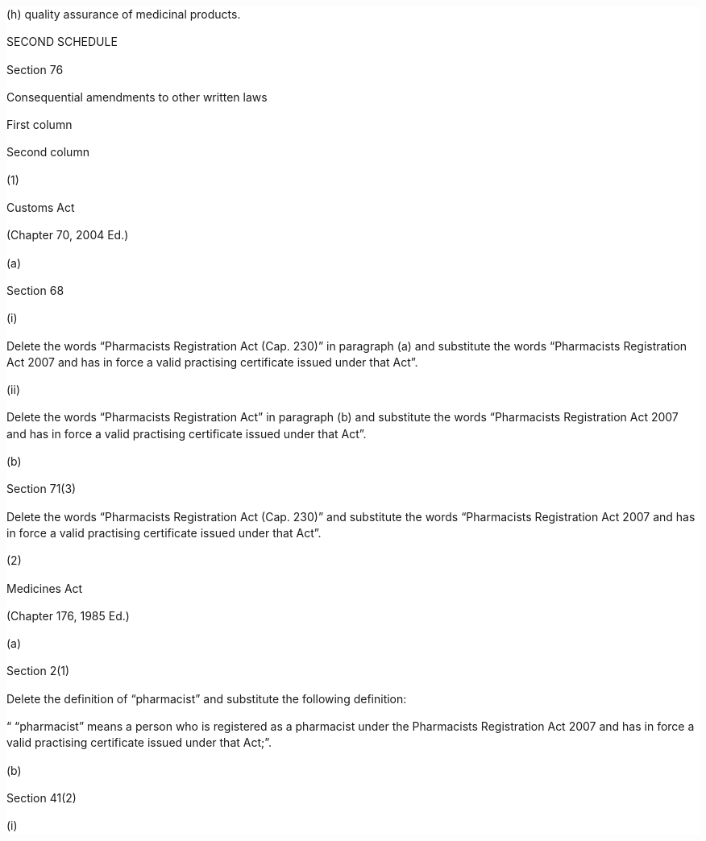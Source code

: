 (h) quality assurance of medicinal products.

SECOND SCHEDULE

Section 76

Consequential amendments to other written laws

First column

Second column

(1)

Customs Act




(Chapter 70, 2004 Ed.)

(a)

Section 68

(i)

Delete the words “Pharmacists Registration Act (Cap. 230)” in paragraph (a) and substitute the words “Pharmacists Registration Act 2007 and has in force a valid practising certificate issued under that Act”.

(ii)

Delete the words “Pharmacists Registration Act” in paragraph (b) and substitute the words “Pharmacists Registration Act 2007 and has in force a valid practising certificate issued under that Act”.

(b)

Section 71(3)

Delete the words “Pharmacists Registration Act (Cap. 230)” and substitute the words “Pharmacists Registration Act 2007 and has in force a valid practising certificate issued under that Act”.

(2)

Medicines Act




(Chapter 176, 1985 Ed.)

(a)

Section 2(1)

Delete the definition of “pharmacist” and substitute the following definition:

“ “pharmacist” means a person who is registered as a pharmacist under the Pharmacists Registration Act 2007 and has in force a valid practising certificate issued under that Act;”.

(b)

Section 41(2)

(i)
